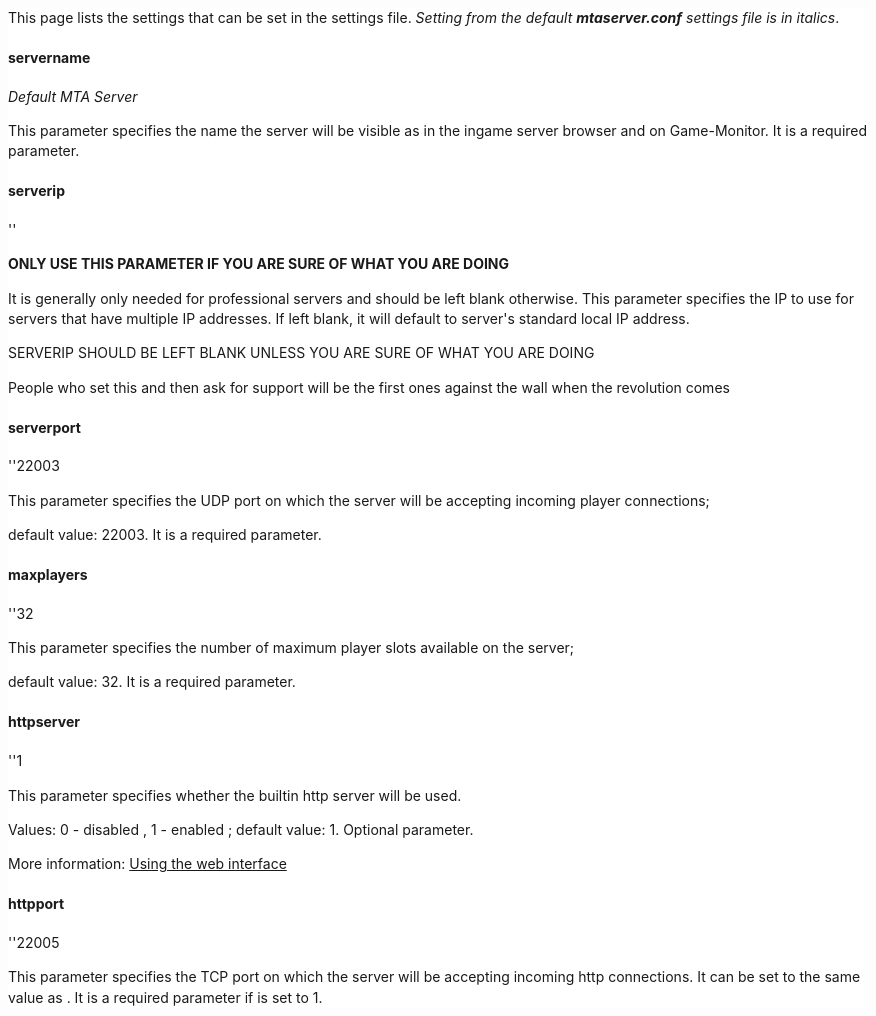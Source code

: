 This page lists the settings that can be set in the settings file. *Setting from the default **mtaserver.conf** settings file is in italics*.

#### servername

  
*<servername>Default MTA Server</servername>*

This parameter specifies the name the server will be visible as in the ingame server browser and on Game-Monitor. It is a required parameter.

#### serverip

  
''<serverip></serverip>

**ONLY USE THIS PARAMETER IF YOU ARE SURE OF WHAT YOU ARE DOING**

It is generally only needed for professional servers and should be left blank otherwise. This parameter specifies the IP to use for servers that have multiple IP addresses. If left blank, it will default to server's standard local IP address.

SERVERIP SHOULD BE LEFT BLANK UNLESS YOU ARE SURE OF WHAT YOU ARE DOING

People who set this and then ask for support will be the first ones against the wall when the revolution comes

#### serverport

  
''<serverport>22003</serverport>

This parameter specifies the UDP port on which the server will be accepting incoming player connections;

default value: 22003. It is a required parameter.

#### maxplayers

  
''<maxplayers>32</maxplayers>

This parameter specifies the number of maximum player slots available on the server;

default value: 32. It is a required parameter.

#### httpserver

  
''<httpserver>1</httpserver>

This parameter specifies whether the builtin http server will be used.

Values: 0 - disabled , 1 - enabled ; default value: 1. Optional parameter.

More information: [Using the web interface](/Server_Manual#Using_the_web_interface.md "wikilink")

#### httpport

  
''<httpport>22005</httpport>

This parameter specifies the TCP port on which the server will be accepting incoming http connections. It can be set to the same value as <serverport>. It is a required parameter if <httpserver> is set to 1.
